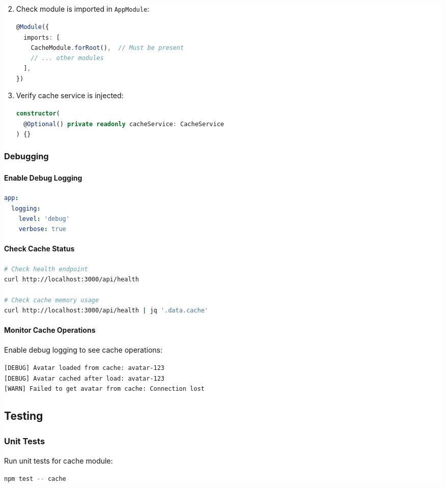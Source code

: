 2. Check module is imported in `AppModule`:
   ```typescript
   @Module({
     imports: [
       CacheModule.forRoot(),  // Must be present
       // ... other modules
     ],
   })
   ```

3. Verify cache service is injected:
   ```typescript
   constructor(
     @Optional() private readonly cacheService: CacheService
   ) {}
   ```

### Debugging

#### Enable Debug Logging

```yaml
app:
  logging:
    level: 'debug'
    verbose: true
```

#### Check Cache Status

```bash
# Check health endpoint
curl http://localhost:3000/api/health

# Check cache memory usage
curl http://localhost:3000/api/health | jq '.data.cache'
```

#### Monitor Cache Operations

Enable debug logging to see cache operations:

```
[DEBUG] Avatar loaded from cache: avatar-123
[DEBUG] Avatar cached after load: avatar-123
[WARN] Failed to get avatar from cache: Connection lost
```

## Testing

### Unit Tests

Run unit tests for cache module:

```bash
npm test -- cache
```
